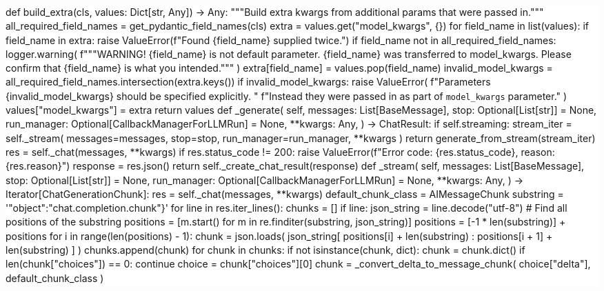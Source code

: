 def build_extra(cls, values: Dict[str, Any]) -> Any:             """Build extra kwargs from additional params that were passed in."""             all_required_field_names = get_pydantic_field_names(cls)             extra = values.get("model_kwargs", {})             for field_name in list(values):                 if field_name in extra:                     raise ValueError(f"Found {field_name} supplied twice.")                 if field_name not in all_required_field_names:                     logger.warning(                         f"""WARNING! {field_name} is not default parameter.                         {field_name} was transferred to model_kwargs.                         Please confirm that {field_name} is what you intended."""                     )                     extra[field_name] = values.pop(field_name)                  invalid_model_kwargs = all_required_field_names.intersection(extra.keys())             if invalid_model_kwargs:                 raise ValueError(                     f"Parameters {invalid_model_kwargs} should be specified explicitly. "                     f"Instead they were passed in as part of `model_kwargs` parameter."                 )                  values["model_kwargs"] = extra             return values              def _generate(             self,             messages: List[BaseMessage],             stop: Optional[List[str]] = None,             run_manager: Optional[CallbackManagerForLLMRun] = None,             **kwargs: Any,         ) -> ChatResult:             if self.streaming:                 stream_iter = self._stream(                     messages=messages, stop=stop, run_manager=run_manager, **kwargs                 )                 return generate_from_stream(stream_iter)                  res = self._chat(messages, **kwargs)                  if res.status_code != 200:                 raise ValueError(f"Error code: {res.status_code}, reason: {res.reason}")                  response = res.json()                  return self._create_chat_result(response)              def _stream(             self,             messages: List[BaseMessage],             stop: Optional[List[str]] = None,             run_manager: Optional[CallbackManagerForLLMRun] = None,             **kwargs: Any,         ) -> Iterator[ChatGenerationChunk]:             res = self._chat(messages, **kwargs)                  default_chunk_class = AIMessageChunk             substring = '"object":"chat.completion.chunk"}'             for line in res.iter_lines():                 chunks = []                 if line:                     json_string = line.decode("utf-8")                          # Find all positions of the substring                     positions = [m.start() for m in re.finditer(substring, json_string)]                     positions = [-1 * len(substring)] + positions                          for i in range(len(positions) - 1):                         chunk = json.loads(                             json_string[                                 positions[i] + len(substring) : positions[i + 1]                                 + len(substring)                             ]                         )                         chunks.append(chunk)                      for chunk in chunks:                     if not isinstance(chunk, dict):                         chunk = chunk.dict()                     if len(chunk["choices"]) == 0:                         continue                          choice = chunk["choices"][0]                     chunk = _convert_delta_to_message_chunk(                         choice["delta"], default_chunk_class                     )